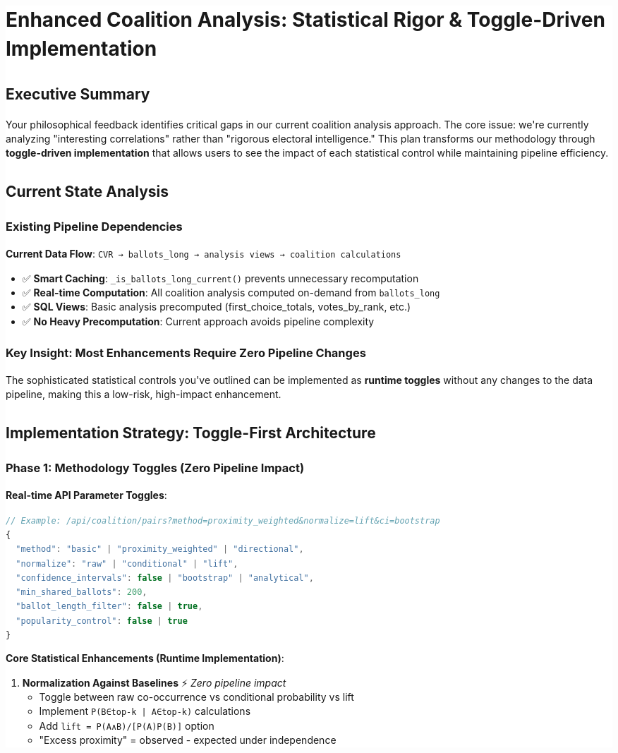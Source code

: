 # Enhanced Coalition Analysis: Statistical Rigor & Toggle-Driven Implementation

## Executive Summary

Your philosophical feedback identifies critical gaps in our current coalition analysis approach. The core issue: we're currently analyzing "interesting correlations" rather than "rigorous electoral intelligence." This plan transforms our methodology through **toggle-driven implementation** that allows users to see the impact of each statistical control while maintaining pipeline efficiency.

## Current State Analysis

### Existing Pipeline Dependencies
**Current Data Flow**: `CVR → ballots_long → analysis views → coalition calculations`
- ✅ **Smart Caching**: `_is_ballots_long_current()` prevents unnecessary recomputation  
- ✅ **Real-time Computation**: All coalition analysis computed on-demand from `ballots_long`
- ✅ **SQL Views**: Basic analysis precomputed (first_choice_totals, votes_by_rank, etc.)
- ✅ **No Heavy Precomputation**: Current approach avoids pipeline complexity

### Key Insight: Most Enhancements Require **Zero Pipeline Changes**
The sophisticated statistical controls you've outlined can be implemented as **runtime toggles** without any changes to the data pipeline, making this a low-risk, high-impact enhancement.

## Implementation Strategy: Toggle-First Architecture

### Phase 1: Methodology Toggles (Zero Pipeline Impact) 

**Real-time API Parameter Toggles**:
```javascript
// Example: /api/coalition/pairs?method=proximity_weighted&normalize=lift&ci=bootstrap
{
  "method": "basic" | "proximity_weighted" | "directional",
  "normalize": "raw" | "conditional" | "lift", 
  "confidence_intervals": false | "bootstrap" | "analytical",
  "min_shared_ballots": 200,
  "ballot_length_filter": false | true,
  "popularity_control": false | true
}
```

**Core Statistical Enhancements (Runtime Implementation)**:

1. **Normalization Against Baselines** ⚡ *Zero pipeline impact*
   - Toggle between raw co-occurrence vs conditional probability vs lift
   - Implement `P(B∈top-k | A∈top-k)` calculations
   - Add `lift = P(A∧B)/[P(A)P(B)]` option
   - "Excess proximity" = observed - expected under independence
